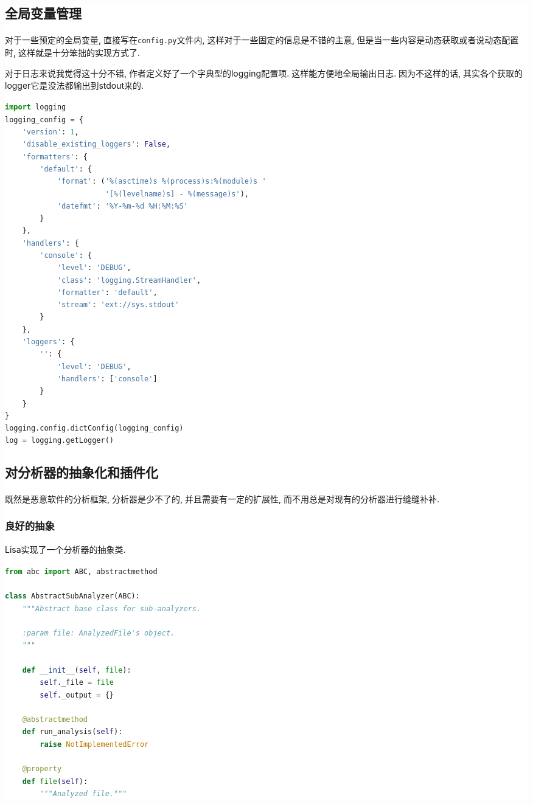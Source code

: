 ## 全局变量管理

对于一些预定的全局变量, 直接写在`config.py`文件内, 这样对于一些固定的信息是不错的主意, 但是当一些内容是动态获取或者说动态配置时, 这样就是十分笨拙的实现方式了. 

对于日志来说我觉得这十分不错, 作者定义好了一个字典型的logging配置项. 这样能方便地全局输出日志. 因为不这样的话, 其实各个获取的logger它是没法都输出到stdout来的. 

``` python
import logging
logging_config = {
    'version': 1,
    'disable_existing_loggers': False,
    'formatters': {
        'default': {
            'format': ('%(asctime)s %(process)s:%(module)s '
                       '[%(levelname)s] - %(message)s'),
            'datefmt': '%Y-%m-%d %H:%M:%S'
        }
    },
    'handlers': {
        'console': {
            'level': 'DEBUG',
            'class': 'logging.StreamHandler',
            'formatter': 'default',
            'stream': 'ext://sys.stdout'
        }
    },
    'loggers': {
        '': {
            'level': 'DEBUG',
            'handlers': ['console']
        }
    }
}
logging.config.dictConfig(logging_config)
log = logging.getLogger()
```

## 对分析器的抽象化和插件化

既然是恶意软件的分析框架, 分析器是少不了的, 并且需要有一定的扩展性, 而不用总是对现有的分析器进行缝缝补补. 

### 良好的抽象

Lisa实现了一个分析器的抽象类.

``` python 
from abc import ABC, abstractmethod

class AbstractSubAnalyzer(ABC):
    """Abstract base class for sub-analyzers.

    :param file: AnalyzedFile's object.
    """

    def __init__(self, file):
        self._file = file
        self._output = {}

    @abstractmethod
    def run_analysis(self):
        raise NotImplementedError

    @property
    def file(self):
        """Analyzed file."""
```